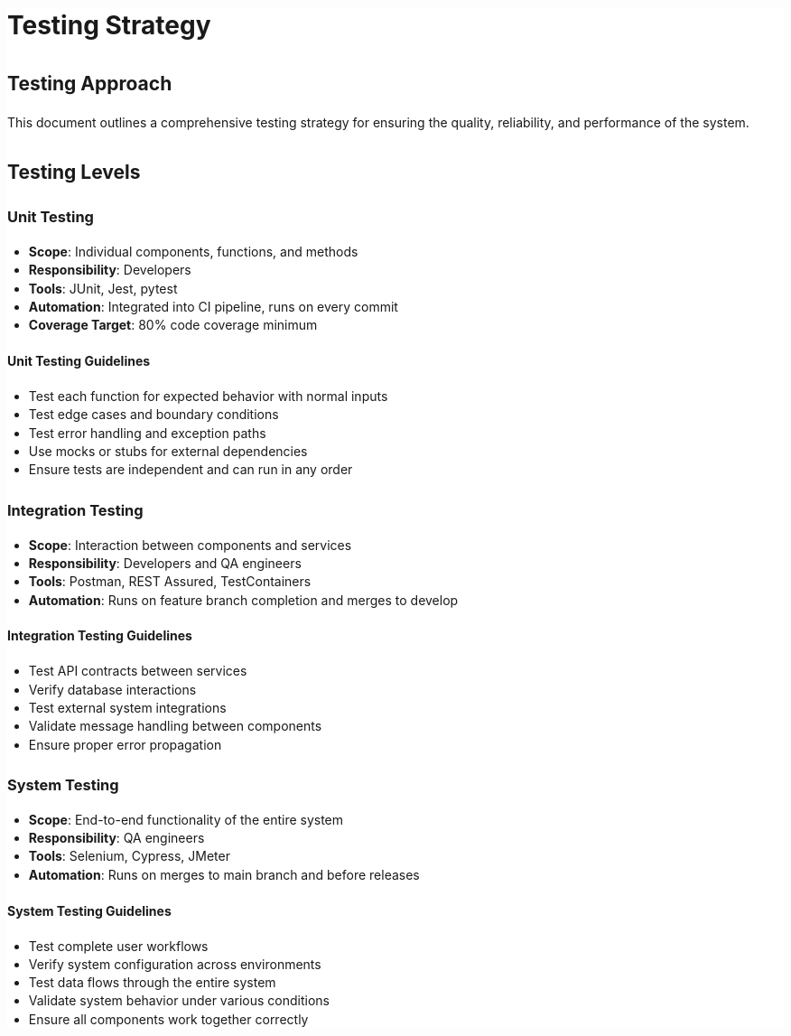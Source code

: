 # Testing Strategy

## Testing Approach

This document outlines a comprehensive testing strategy for ensuring the quality, reliability, and performance of the system.

## Testing Levels

### Unit Testing
- **Scope**: Individual components, functions, and methods
- **Responsibility**: Developers
- **Tools**: JUnit, Jest, pytest
- **Automation**: Integrated into CI pipeline, runs on every commit
- **Coverage Target**: 80% code coverage minimum

#### Unit Testing Guidelines
- Test each function for expected behavior with normal inputs
- Test edge cases and boundary conditions
- Test error handling and exception paths
- Use mocks or stubs for external dependencies
- Ensure tests are independent and can run in any order

### Integration Testing
- **Scope**: Interaction between components and services
- **Responsibility**: Developers and QA engineers
- **Tools**: Postman, REST Assured, TestContainers
- **Automation**: Runs on feature branch completion and merges to develop

#### Integration Testing Guidelines
- Test API contracts between services
- Verify database interactions
- Test external system integrations
- Validate message handling between components
- Ensure proper error propagation

### System Testing
- **Scope**: End-to-end functionality of the entire system
- **Responsibility**: QA engineers
- **Tools**: Selenium, Cypress, JMeter
- **Automation**: Runs on merges to main branch and before releases

#### System Testing Guidelines
- Test complete user workflows
- Verify system configuration across environments
- Test data flows through the entire system
- Validate system behavior under various conditions
- Ensure all components work together correctly
